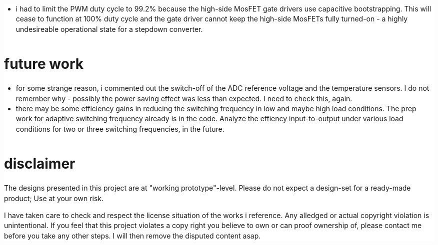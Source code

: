 * i had to limit the PWM duty cycle to 99.2% because the high-side MosFET gate drivers use capacitive bootstrapping. This will cease to function at 100% duty cycle and the gate driver cannot keep the high-side MosFETs fully turned-on - a highly undesireable operational state for a stepdown converter.

# future work
* for some strange reason, i commented out the switch-off of the ADC reference voltage and the temperature sensors. I do not remember why - possibly the power saving effect was less than expected. I need to check this, again.
* there may be some efficiency gains in reducing the switching frequency in low and maybe high load conditions. The prep work for adaptive switching frequency already is in the code. Analyze the effiency input-to-output under various load conditions for two or three switching frequencies, in the future.

# disclaimer
The designs presented in this project are at "working prototype"-level. Please do not expect a design-set for a ready-made product; Use at your own risk.

I have taken care to check and respect the license situation of the works i reference. Any alledged or actual copyright violation is unintentional. If you feel that this project violates a copy right you believe to own or can proof ownership of, please contact me before you take any other steps. I will  then remove the disputed content asap.

